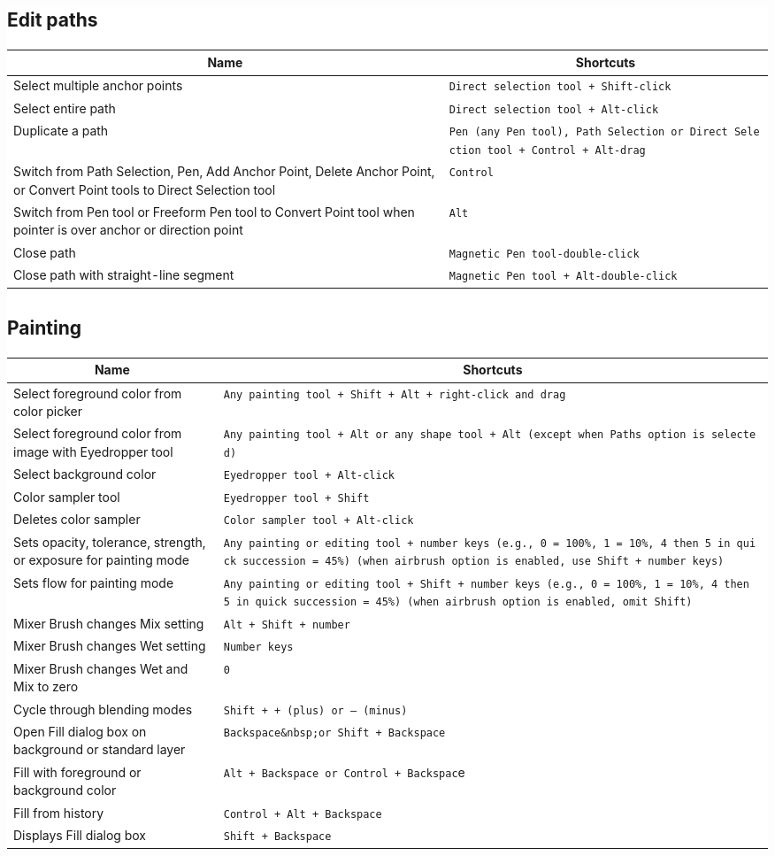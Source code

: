 ## Edit paths

| Name                                                                                                                    | Shortcuts                                                                          |
|-------------------------------------------------------------------------------------------------------------------------|------------------------------------------------------------------------------------|
| Select multiple anchor points                                                                                           | `Direct selection tool + Shift-click`                                              |
| Select entire path                                                                                                      | `Direct selection tool + Alt-click`                                                |
| Duplicate a path                                                                                                        | `Pen (any Pen tool), Path Selection or Direct Selection tool + Control + Alt-drag` |
| Switch from Path Selection, Pen, Add Anchor Point, Delete Anchor Point, or Convert Point tools to Direct Selection tool | `Control`                                                                          |
| Switch from Pen tool or Freeform Pen tool to Convert Point tool when pointer is over anchor or direction point          | `Alt`                                                                              |
| Close path                                                                                                              | `Magnetic Pen tool-double-click`                                                   |
| Close path with straight-line segment                                                                                   | `Magnetic Pen tool + Alt-double-click`                                             |

## Painting

| Name                                                             | Shortcuts                                                                                                                                                             |
|------------------------------------------------------------------|-----------------------------------------------------------------------------------------------------------------------------------------------------------------------|
| Select foreground color from color picker                        | `Any painting tool + Shift + Alt + right-click and drag`                                                                                                              |
| Select foreground color from image with Eyedropper tool          | `Any painting tool + Alt or any shape tool + Alt (except when Paths option is selected)`                                                                              |
| Select background color                                          | `Eyedropper tool + Alt-click`                                                                                                                                         |
| Color sampler tool                                               | `Eyedropper tool + Shift`                                                                                                                                             |
| Deletes color sampler                                            | `Color sampler tool + Alt-click`                                                                                                                                      |
| Sets opacity, tolerance, strength, or exposure for painting mode | `Any painting or editing tool + number keys (e.g., 0 = 100%, 1 = 10%, 4 then 5 in quick succession = 45%) (when airbrush option is enabled, use Shift + number keys)` |
| Sets flow for painting mode                                      | `Any painting or editing tool + Shift + number keys (e.g., 0 = 100%, 1 = 10%, 4 then 5 in quick succession = 45%) (when airbrush option is enabled, omit Shift)`      |
| Mixer Brush changes Mix setting                                  | `Alt + Shift + number`                                                                                                                                                |
| Mixer Brush changes Wet setting                                  | `Number keys`                                                                                                                                                         |
| Mixer Brush changes Wet and Mix to zero                          | `0`                                                                                                                                                                   |
| Cycle through blending modes                                     | `Shift + + (plus) or – (minus)`                                                                                                                                       |
| Open Fill dialog box on background or standard layer             | `Backspace&nbsp;or Shift + Backspace`                                                                                                                                 |
| Fill with foreground or background color                         | `Alt + Backspace or Control + Backspac`e                                                                                                                              |
| Fill from history                                                | `Control + Alt + Backspace`                                                                                                                                           |
| Displays Fill dialog box                                         | `Shift + Backspace`                                                                                                                                                   |